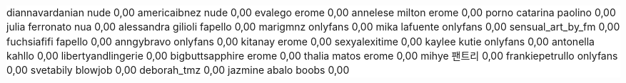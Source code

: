 diannavardanian nude	0,00
americaibnez nude	0,00
evalego erome	0,00
annelese milton erome	0,00
porno catarina paolino	0,00
julia ferronato nua	0,00
alessandra gilioli fapello	0,00
marigmnz onlyfans	0,00
mika lafuente onlyfans	0,00
sensual_art_by_fm	0,00
fuchsiafifi fapello	0,00
anngybravo onlyfans	0,00
kitanay erome	0,00
sexyalexitime	0,00
kaylee kutie onlyfans	0,00
antonella kahllo	0,00
libertyandlingerie	0,00
bigbuttsapphire erome	0,00
thalia matos erome	0,00
mihye 팬트리	0,00
frankiepetrullo onlyfans	0,00
svetabily blowjob	0,00
deborah_tmz	0,00
jazmine abalo boobs	0,00
